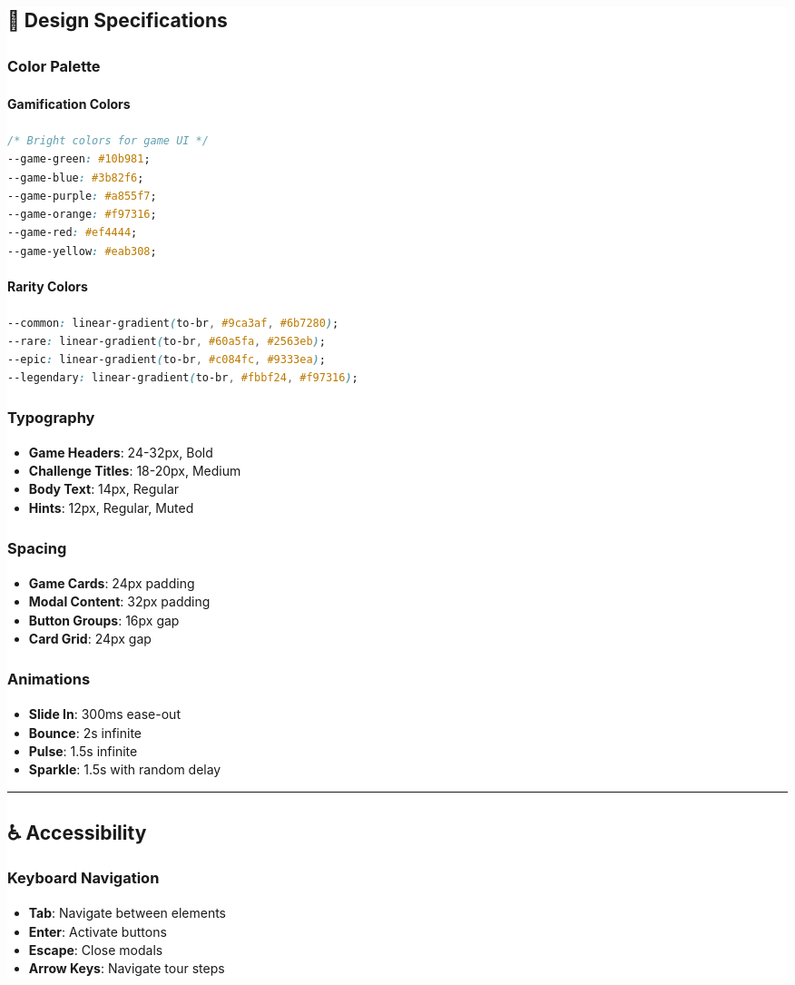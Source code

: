 
## 📐 Design Specifications

### Color Palette

#### Gamification Colors
```css
/* Bright colors for game UI */
--game-green: #10b981;
--game-blue: #3b82f6;
--game-purple: #a855f7;
--game-orange: #f97316;
--game-red: #ef4444;
--game-yellow: #eab308;
```

#### Rarity Colors
```css
--common: linear-gradient(to-br, #9ca3af, #6b7280);
--rare: linear-gradient(to-br, #60a5fa, #2563eb);
--epic: linear-gradient(to-br, #c084fc, #9333ea);
--legendary: linear-gradient(to-br, #fbbf24, #f97316);
```

### Typography
- **Game Headers**: 24-32px, Bold
- **Challenge Titles**: 18-20px, Medium
- **Body Text**: 14px, Regular
- **Hints**: 12px, Regular, Muted

### Spacing
- **Game Cards**: 24px padding
- **Modal Content**: 32px padding
- **Button Groups**: 16px gap
- **Card Grid**: 24px gap

### Animations
- **Slide In**: 300ms ease-out
- **Bounce**: 2s infinite
- **Pulse**: 1.5s infinite
- **Sparkle**: 1.5s with random delay

---

## ♿ Accessibility

### Keyboard Navigation
- **Tab**: Navigate between elements
- **Enter**: Activate buttons
- **Escape**: Close modals
- **Arrow Keys**: Navigate tour steps
